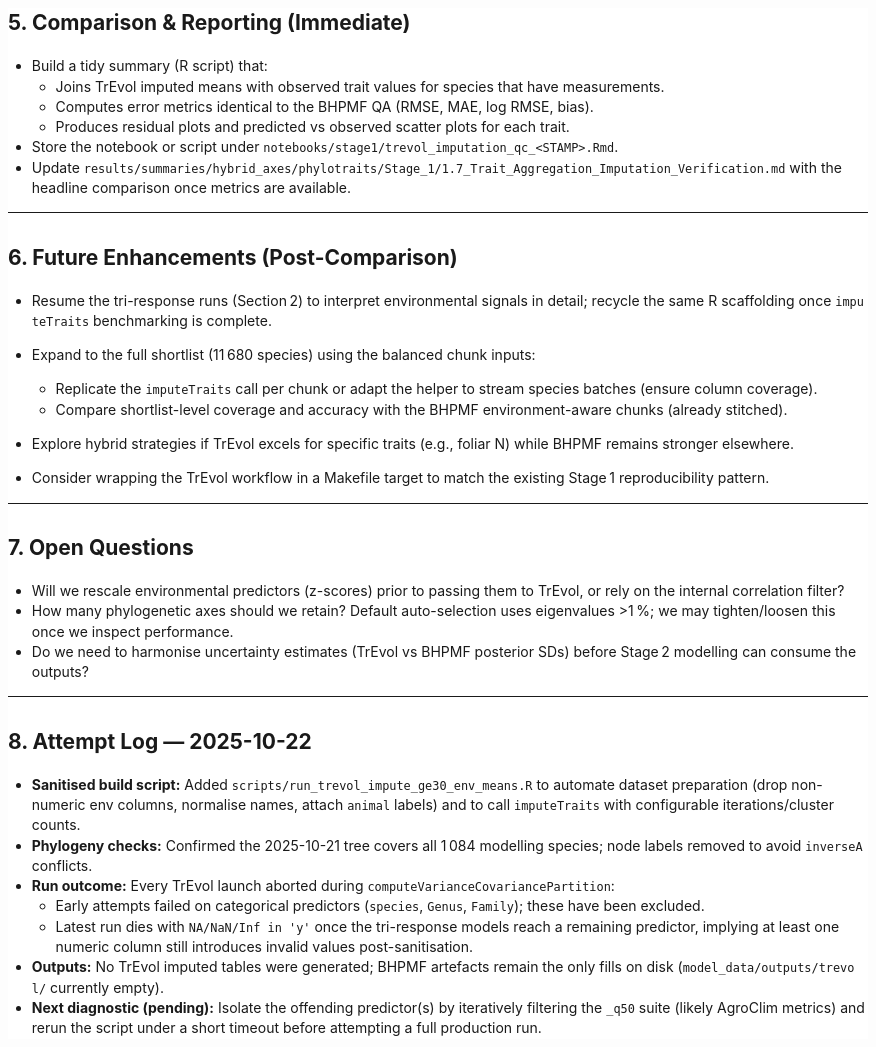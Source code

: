 
## 5. Comparison & Reporting (Immediate)
- Build a tidy summary (R script) that:
  - Joins TrEvol imputed means with observed trait values for species that have measurements.
  - Computes error metrics identical to the BHPMF QA (RMSE, MAE, log RMSE, bias).
  - Produces residual plots and predicted vs observed scatter plots for each trait.
- Store the notebook or script under `notebooks/stage1/trevol_imputation_qc_<STAMP>.Rmd`.
- Update `results/summaries/hybrid_axes/phylotraits/Stage_1/1.7_Trait_Aggregation_Imputation_Verification.md` with the headline comparison once metrics are available.

---

## 6. Future Enhancements (Post-Comparison)
- Resume the tri-response runs (Section 2) to interpret environmental signals in detail; recycle the same R scaffolding once `imputeTraits` benchmarking is complete.

- Expand to the full shortlist (11 680 species) using the balanced chunk inputs:
  - Replicate the `imputeTraits` call per chunk or adapt the helper to stream species batches (ensure column coverage).
  - Compare shortlist-level coverage and accuracy with the BHPMF environment-aware chunks (already stitched).
- Explore hybrid strategies if TrEvol excels for specific traits (e.g., foliar N) while BHPMF remains stronger elsewhere.
- Consider wrapping the TrEvol workflow in a Makefile target to match the existing Stage 1 reproducibility pattern.

---

## 7. Open Questions
- Will we rescale environmental predictors (z-scores) prior to passing them to TrEvol, or rely on the internal correlation filter?
- How many phylogenetic axes should we retain? Default auto-selection uses eigenvalues >1 %; we may tighten/loosen this once we inspect performance.
- Do we need to harmonise uncertainty estimates (TrEvol vs BHPMF posterior SDs) before Stage 2 modelling can consume the outputs?

---

## 8. Attempt Log — 2025-10-22
- **Sanitised build script:** Added `scripts/run_trevol_impute_ge30_env_means.R` to automate dataset preparation (drop non-numeric env columns, normalise names, attach `animal` labels) and to call `imputeTraits` with configurable iterations/cluster counts.
- **Phylogeny checks:** Confirmed the 2025-10-21 tree covers all 1 084 modelling species; node labels removed to avoid `inverseA` conflicts.
- **Run outcome:** Every TrEvol launch aborted during `computeVarianceCovariancePartition`:
  - Early attempts failed on categorical predictors (`species`, `Genus`, `Family`); these have been excluded.
  - Latest run dies with `NA/NaN/Inf in 'y'` once the tri-response models reach a remaining predictor, implying at least one numeric column still introduces invalid values post-sanitisation.
- **Outputs:** No TrEvol imputed tables were generated; BHPMF artefacts remain the only fills on disk (`model_data/outputs/trevol/` currently empty).
- **Next diagnostic (pending):** Isolate the offending predictor(s) by iteratively filtering the `_q50` suite (likely AgroClim metrics) and rerun the script under a short timeout before attempting a full production run.
